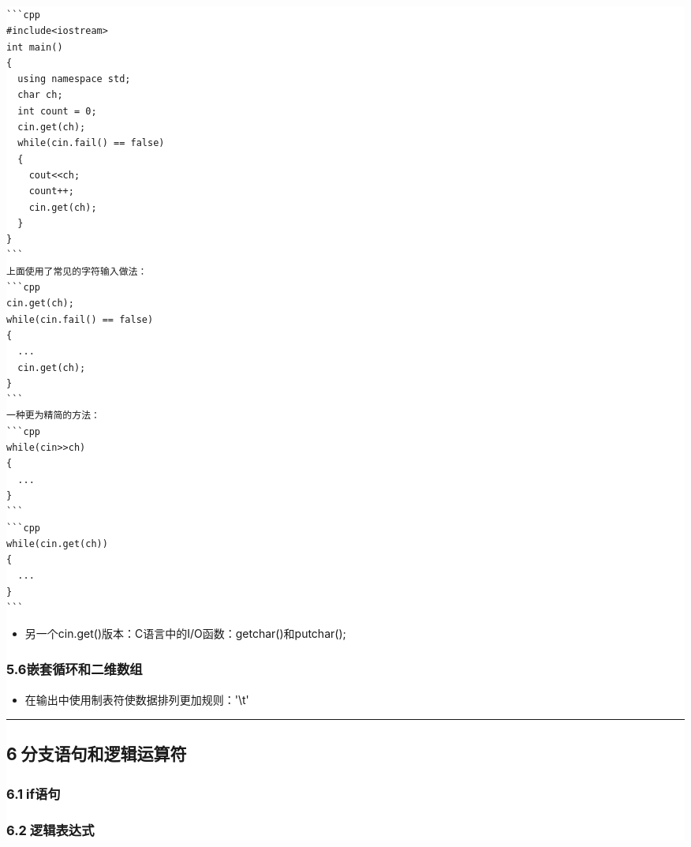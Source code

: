     ```cpp
    #include<iostream>
    int main()
    {
      using namespace std;
      char ch;
      int count = 0;
      cin.get(ch);
      while(cin.fail() == false)
      {
        cout<<ch;
        count++;
        cin.get(ch);
      }
    }
    ```
    上面使用了常见的字符输入做法：
    ```cpp
    cin.get(ch);
    while(cin.fail() == false)
    {
      ...
      cin.get(ch);
    }
    ```
    一种更为精简的方法：
    ```cpp
    while(cin>>ch)
    {
      ...
    }
    ```
    ```cpp
    while(cin.get(ch))
    {
      ...
    }
    ```
+ 另一个cin.get()版本：C语言中的I/O函数：getchar()和putchar();

### 5.6嵌套循环和二维数组

+ 在输出中使用制表符使数据排列更加规则：'\t'
---

## 6 分支语句和逻辑运算符

### 6.1 if语句

### 6.2 逻辑表达式
